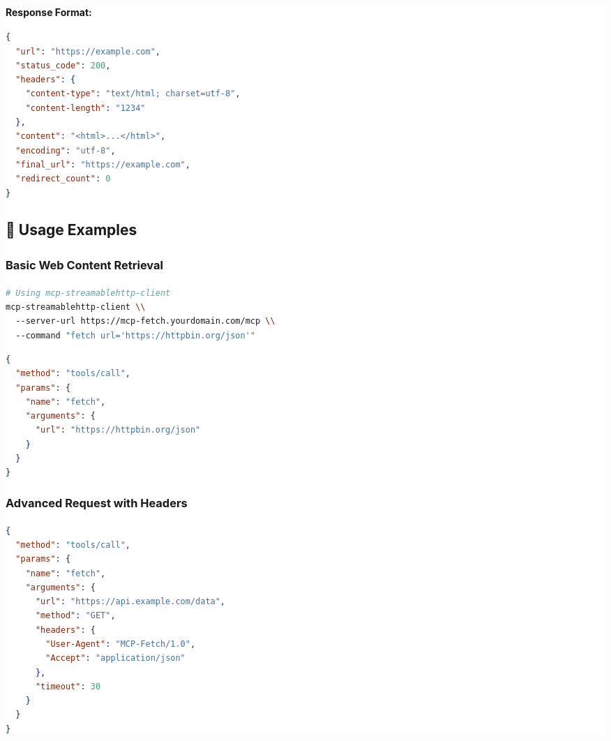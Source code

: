 **Response Format:**
```json
{
  "url": "https://example.com",
  "status_code": 200,
  "headers": {
    "content-type": "text/html; charset=utf-8",
    "content-length": "1234"
  },
  "content": "<html>...</html>",
  "encoding": "utf-8",
  "final_url": "https://example.com",
  "redirect_count": 0
}
```

## 📝 Usage Examples

### Basic Web Content Retrieval

```bash
# Using mcp-streamablehttp-client
mcp-streamablehttp-client \\
  --server-url https://mcp-fetch.yourdomain.com/mcp \\
  --command "fetch url='https://httpbin.org/json'"
```

```json
{
  "method": "tools/call",
  "params": {
    "name": "fetch",
    "arguments": {
      "url": "https://httpbin.org/json"
    }
  }
}
```

### Advanced Request with Headers

```json
{
  "method": "tools/call",
  "params": {
    "name": "fetch",
    "arguments": {
      "url": "https://api.example.com/data",
      "method": "GET",
      "headers": {
        "User-Agent": "MCP-Fetch/1.0",
        "Accept": "application/json"
      },
      "timeout": 30
    }
  }
}
```
